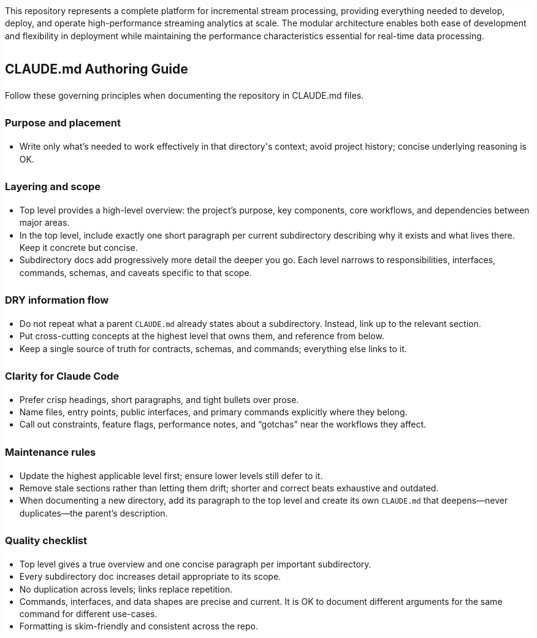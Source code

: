 This repository represents a complete platform for incremental stream processing, providing everything needed to develop, deploy, and operate high-performance streaming analytics at scale. The modular architecture enables both ease of development and flexibility in deployment while maintaining the performance characteristics essential for real-time data processing.

## CLAUDE.md Authoring Guide

Follow these governing principles when documenting the repository in CLAUDE.md files.

### Purpose and placement

* Write only what’s needed to work effectively in that directory's context; avoid project history; concise underlying reasoning is OK.

### Layering and scope

* Top level provides a high-level overview: the project’s purpose, key components, core workflows, and dependencies between major areas.
* In the top level, include exactly one short paragraph per current subdirectory describing why it exists and what lives there. Keep it concrete but concise.
* Subdirectory docs add progressively more detail the deeper you go. Each level narrows to responsibilities, interfaces, commands, schemas, and caveats specific to that scope.

### DRY information flow

* Do not repeat what a parent `CLAUDE.md` already states about a subdirectory. Instead, link up to the relevant section.
* Put cross-cutting concepts at the highest level that owns them, and reference from below.
* Keep a single source of truth for contracts, schemas, and commands; everything else links to it.

### Clarity for Claude Code

* Prefer crisp headings, short paragraphs, and tight bullets over prose.
* Name files, entry points, public interfaces, and primary commands explicitly where they belong.
* Call out constraints, feature flags, performance notes, and “gotchas” near the workflows they affect.

### Maintenance rules

* Update the highest applicable level first; ensure lower levels still defer to it.
* Remove stale sections rather than letting them drift; shorter and correct beats exhaustive and outdated.
* When documenting a new directory, add its paragraph to the top level and create its own `CLAUDE.md` that deepens—never duplicates—the parent’s description.

### Quality checklist

* Top level gives a true overview and one concise paragraph per important subdirectory.
* Every subdirectory doc increases detail appropriate to its scope.
* No duplication across levels; links replace repetition.
* Commands, interfaces, and data shapes are precise and current. It is OK to document different arguments for the same command for different use-cases.
* Formatting is skim-friendly and consistent across the repo.
